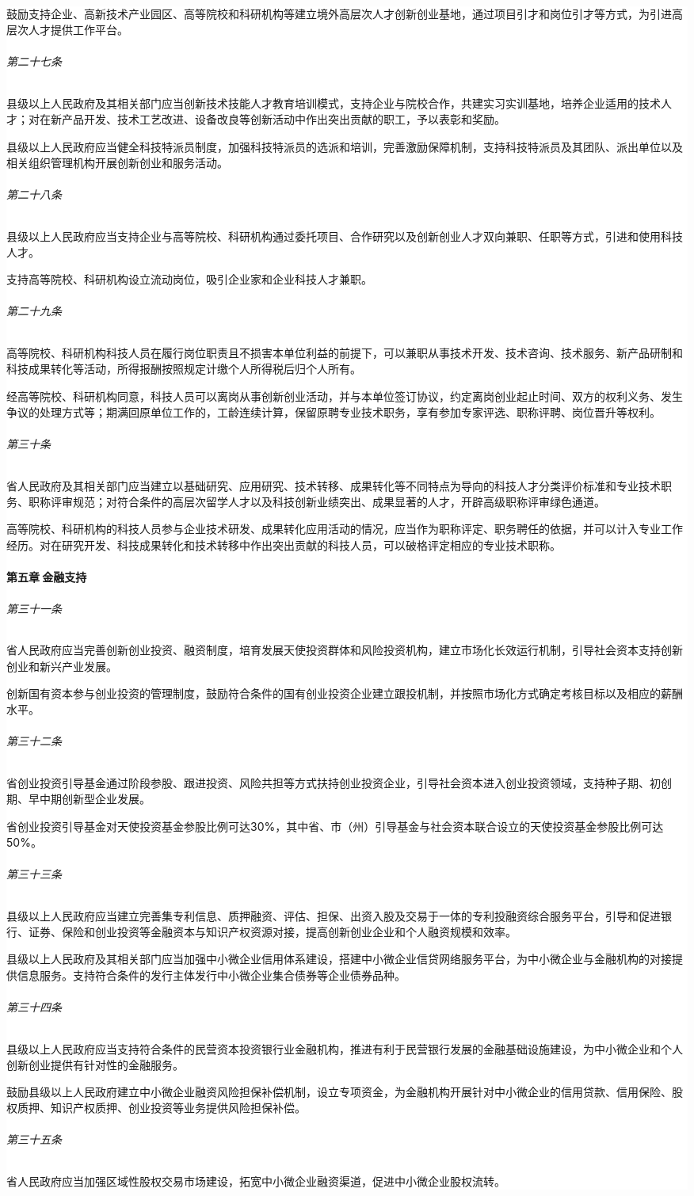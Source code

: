 鼓励支持企业、高新技术产业园区、高等院校和科研机构等建立境外高层次人才创新创业基地，通过项目引才和岗位引才等方式，为引进高层次人才提供工作平台。

###### 第二十七条

县级以上人民政府及其相关部门应当创新技术技能人才教育培训模式，支持企业与院校合作，共建实习实训基地，培养企业适用的技术人才；对在新产品开发、技术工艺改进、设备改良等创新活动中作出突出贡献的职工，予以表彰和奖励。

县级以上人民政府应当健全科技特派员制度，加强科技特派员的选派和培训，完善激励保障机制，支持科技特派员及其团队、派出单位以及相关组织管理机构开展创新创业和服务活动。

###### 第二十八条

县级以上人民政府应当支持企业与高等院校、科研机构通过委托项目、合作研究以及创新创业人才双向兼职、任职等方式，引进和使用科技人才。

支持高等院校、科研机构设立流动岗位，吸引企业家和企业科技人才兼职。

###### 第二十九条

高等院校、科研机构科技人员在履行岗位职责且不损害本单位利益的前提下，可以兼职从事技术开发、技术咨询、技术服务、新产品研制和科技成果转化等活动，所得报酬按照规定计缴个人所得税后归个人所有。

经高等院校、科研机构同意，科技人员可以离岗从事创新创业活动，并与本单位签订协议，约定离岗创业起止时间、双方的权利义务、发生争议的处理方式等；期满回原单位工作的，工龄连续计算，保留原聘专业技术职务，享有参加专家评选、职称评聘、岗位晋升等权利。

###### 第三十条

省人民政府及其相关部门应当建立以基础研究、应用研究、技术转移、成果转化等不同特点为导向的科技人才分类评价标准和专业技术职务、职称评审规范；对符合条件的高层次留学人才以及科技创新业绩突出、成果显著的人才，开辟高级职称评审绿色通道。

高等院校、科研机构的科技人员参与企业技术研发、成果转化应用活动的情况，应当作为职称评定、职务聘任的依据，并可以计入专业工作经历。对在研究开发、科技成果转化和技术转移中作出突出贡献的科技人员，可以破格评定相应的专业技术职称。

#### 第五章 金融支持

###### 第三十一条

省人民政府应当完善创新创业投资、融资制度，培育发展天使投资群体和风险投资机构，建立市场化长效运行机制，引导社会资本支持创新创业和新兴产业发展。

创新国有资本参与创业投资的管理制度，鼓励符合条件的国有创业投资企业建立跟投机制，并按照市场化方式确定考核目标以及相应的薪酬水平。

###### 第三十二条

省创业投资引导基金通过阶段参股、跟进投资、风险共担等方式扶持创业投资企业，引导社会资本进入创业投资领域，支持种子期、初创期、早中期创新型企业发展。

省创业投资引导基金对天使投资基金参股比例可达30%，其中省、市（州）引导基金与社会资本联合设立的天使投资基金参股比例可达50%。

###### 第三十三条

县级以上人民政府应当建立完善集专利信息、质押融资、评估、担保、出资入股及交易于一体的专利投融资综合服务平台，引导和促进银行、证券、保险和创业投资等金融资本与知识产权资源对接，提高创新创业企业和个人融资规模和效率。

县级以上人民政府及其相关部门应当加强中小微企业信用体系建设，搭建中小微企业信贷网络服务平台，为中小微企业与金融机构的对接提供信息服务。支持符合条件的发行主体发行中小微企业集合债券等企业债券品种。

###### 第三十四条

县级以上人民政府应当支持符合条件的民营资本投资银行业金融机构，推进有利于民营银行发展的金融基础设施建设，为中小微企业和个人创新创业提供有针对性的金融服务。

鼓励县级以上人民政府建立中小微企业融资风险担保补偿机制，设立专项资金，为金融机构开展针对中小微企业的信用贷款、信用保险、股权质押、知识产权质押、创业投资等业务提供风险担保补偿。

###### 第三十五条

省人民政府应当加强区域性股权交易市场建设，拓宽中小微企业融资渠道，促进中小微企业股权流转。
